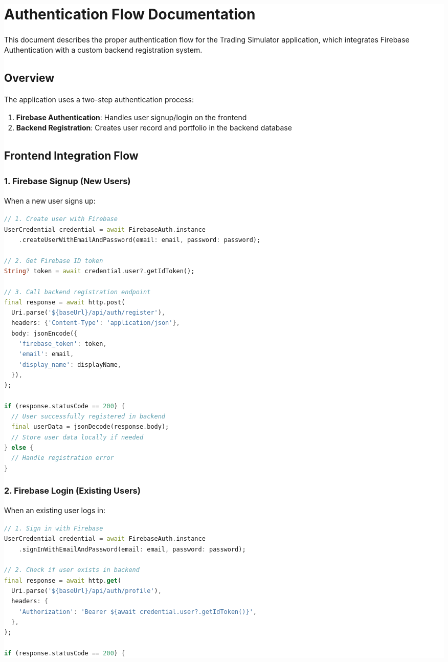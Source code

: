 # Authentication Flow Documentation

This document describes the proper authentication flow for the Trading Simulator application, which integrates Firebase Authentication with a custom backend registration system.

## Overview

The application uses a two-step authentication process:
1. **Firebase Authentication**: Handles user signup/login on the frontend
2. **Backend Registration**: Creates user record and portfolio in the backend database

## Frontend Integration Flow

### 1. Firebase Signup (New Users)

When a new user signs up:

```dart
// 1. Create user with Firebase
UserCredential credential = await FirebaseAuth.instance
    .createUserWithEmailAndPassword(email: email, password: password);

// 2. Get Firebase ID token
String? token = await credential.user?.getIdToken();

// 3. Call backend registration endpoint
final response = await http.post(
  Uri.parse('${baseUrl}/api/auth/register'),
  headers: {'Content-Type': 'application/json'},
  body: jsonEncode({
    'firebase_token': token,
    'email': email,
    'display_name': displayName,
  }),
);

if (response.statusCode == 200) {
  // User successfully registered in backend
  final userData = jsonDecode(response.body);
  // Store user data locally if needed
} else {
  // Handle registration error
}
```

### 2. Firebase Login (Existing Users)

When an existing user logs in:

```dart
// 1. Sign in with Firebase
UserCredential credential = await FirebaseAuth.instance
    .signInWithEmailAndPassword(email: email, password: password);

// 2. Check if user exists in backend
final response = await http.get(
  Uri.parse('${baseUrl}/api/auth/profile'),
  headers: {
    'Authorization': 'Bearer ${await credential.user?.getIdToken()}',
  },
);

if (response.statusCode == 200) {
```